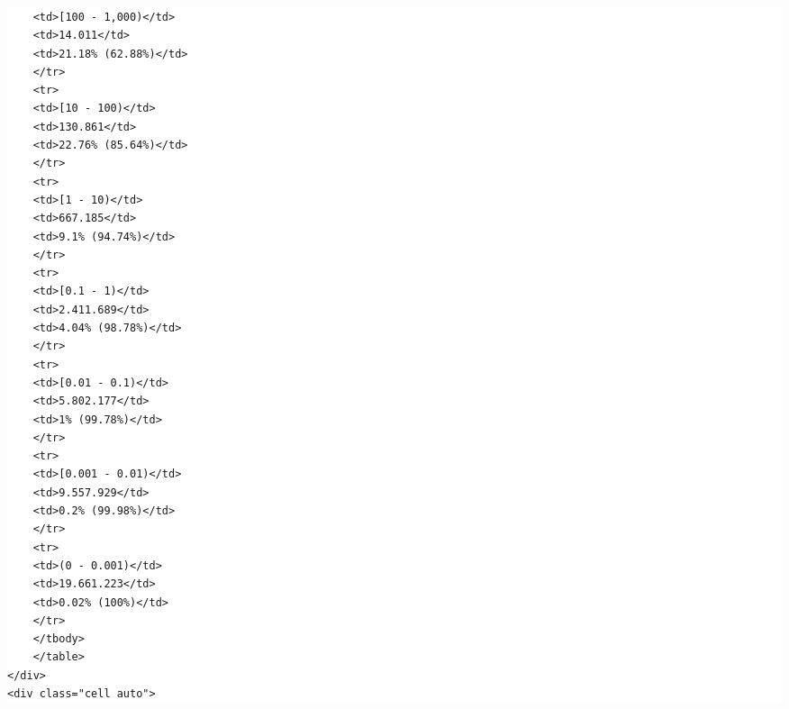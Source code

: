 		<td>[100 - 1,000)</td>
		<td>14.011</td>
		<td>21.18% (62.88%)</td>
		</tr>
		<tr>
		<td>[10 - 100)</td>
		<td>130.861</td>
		<td>22.76% (85.64%)</td>
		</tr>
		<tr>
		<td>[1 - 10)</td>
		<td>667.185</td>
		<td>9.1% (94.74%)</td>
		</tr>
		<tr>
		<td>[0.1 - 1)</td>
		<td>2.411.689</td>
		<td>4.04% (98.78%)</td>
		</tr>
		<tr>
		<td>[0.01 - 0.1)</td>
		<td>5.802.177</td>
		<td>1% (99.78%)</td>
		</tr>
		<tr>
		<td>[0.001 - 0.01)</td>
		<td>9.557.929</td>
		<td>0.2% (99.98%)</td>
		</tr>
		<tr>
		<td>(0 - 0.001)</td>
		<td>19.661.223</td>
		<td>0.02% (100%)</td>
		</tr>
		</tbody>
		</table>
	</div>
	<div class="cell auto">